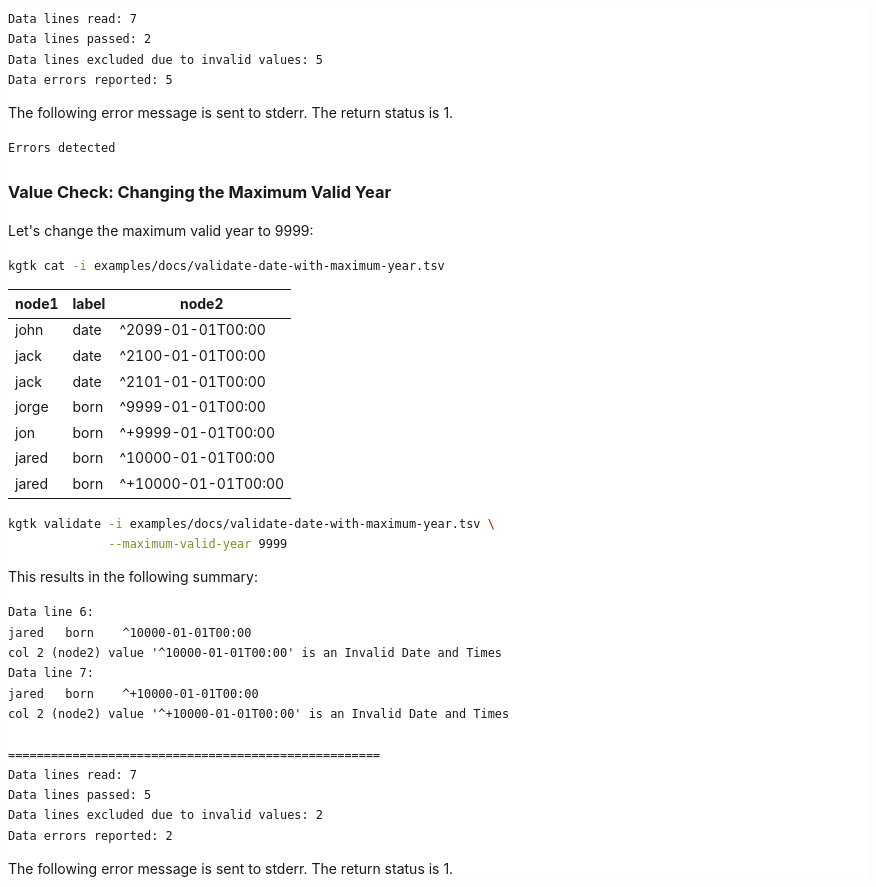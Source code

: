 ~~~
Data lines read: 7
Data lines passed: 2
Data lines excluded due to invalid values: 5
Data errors reported: 5
~~~

The following error message is sent to stderr. The return status is 1.

    Errors detected

### Value Check: Changing the Maximum Valid Year

Let's change the maximum valid year to 9999:

```bash
kgtk cat -i examples/docs/validate-date-with-maximum-year.tsv
```

| node1 | label | node2 |
| -- | -- | -- |
| john | date | ^2099-01-01T00:00 |
| jack | date | ^2100-01-01T00:00 |
| jack | date | ^2101-01-01T00:00 |
| jorge | born | ^9999-01-01T00:00 |
| jon | born | ^+9999-01-01T00:00 |
| jared | born | ^10000-01-01T00:00 |
| jared | born | ^+10000-01-01T00:00 |

```bash
kgtk validate -i examples/docs/validate-date-with-maximum-year.tsv \
              --maximum-valid-year 9999
```

This results in the following summary:

~~~
Data line 6:
jared	born	^10000-01-01T00:00
col 2 (node2) value '^10000-01-01T00:00' is an Invalid Date and Times
Data line 7:
jared	born	^+10000-01-01T00:00
col 2 (node2) value '^+10000-01-01T00:00' is an Invalid Date and Times

====================================================
Data lines read: 7
Data lines passed: 5
Data lines excluded due to invalid values: 2
Data errors reported: 2
~~~

The following error message is sent to stderr. The return status is 1.
